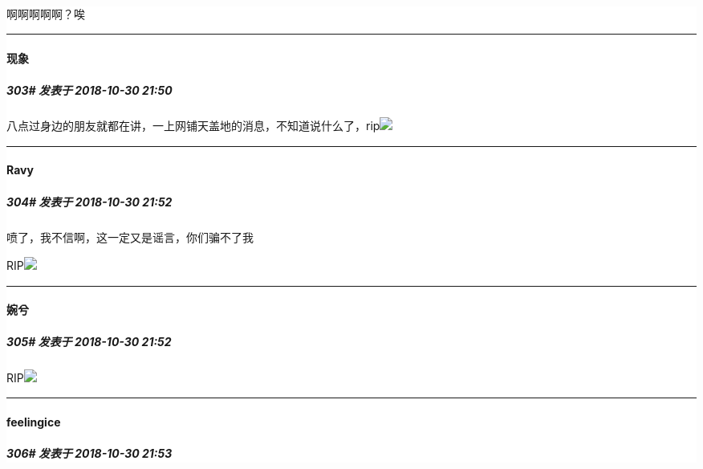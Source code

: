


啊啊啊啊啊？唉







*****

####  现象  
##### 303#       发表于 2018-10-30 21:50




八点过身边的朋友就都在讲，一上网铺天盖地的消息，不知道说什么了，rip<img src="https://static.saraba1st.com/image/smiley/face2017/135.png" referrerpolicy="no-referrer">







*****

####  Ravy  
##### 304#       发表于 2018-10-30 21:52




喷了，我不信啊，这一定又是谣言，你们骗不了我



RIP<img src="https://static.saraba1st.com/image/smiley/face2017/138.png" referrerpolicy="no-referrer">







*****

####  婉兮  
##### 305#       发表于 2018-10-30 21:52




RIP<img src="https://static.saraba1st.com/image/smiley/face2017/138.png" referrerpolicy="no-referrer">







*****

####  feelingice  
##### 306#       发表于 2018-10-30 21:53

